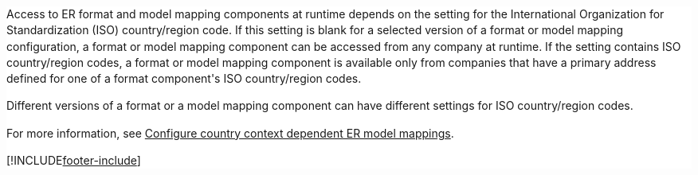 Access to ER format and model mapping components at runtime depends on the setting for the International Organization for Standardization (ISO) country/region code. If this setting is blank for a selected version of a format or model mapping configuration, a format or model mapping component can be accessed from any company at runtime. If the setting contains ISO country/region codes, a format or model mapping component is available only from companies that have a primary address defined for one of a format component's ISO country/region codes.

Different versions of a format or a model mapping component can have different settings for ISO country/region codes.

For more information, see [Configure country context dependent ER model mappings](er-country-dependent-model-mapping.md).

[!INCLUDE[footer-include](../../../includes/footer-banner.md)]

